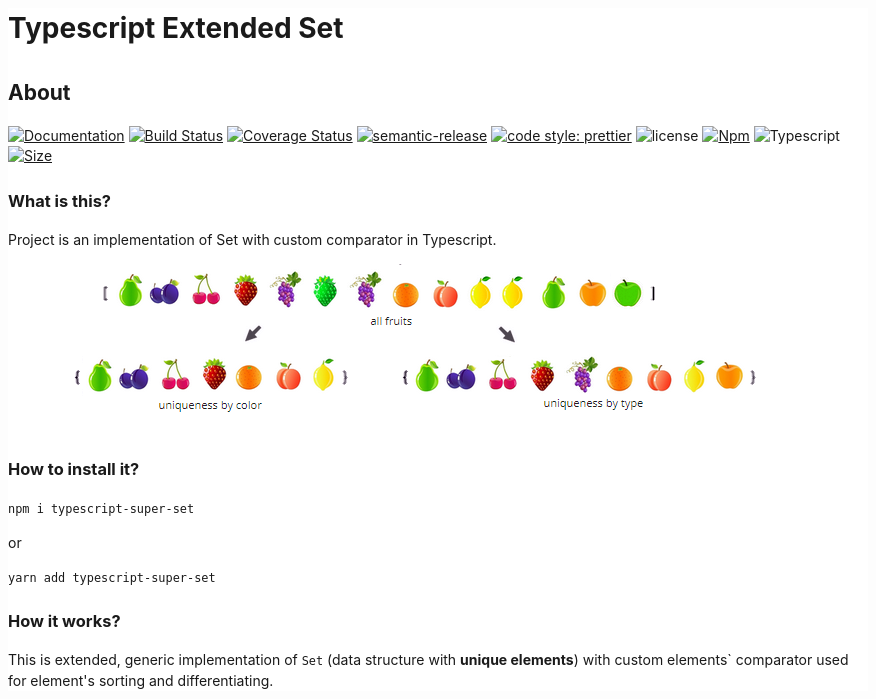 # Typescript Extended Set


## About
[![Documentation](https://img.shields.io/badge/Documentation-%20-green)](https://hadasbro.github.io/typescript-super-set/)
[![Build Status](https://travis-ci.org/hadasbro/typescript-super-set.svg?branch=master)](https://travis-ci.org/hadasbro/typescript-super-set)
[![Coverage Status](https://coveralls.io/repos/github/hadasbro/typescript-super-set/badge.svg?branch=master)](https://coveralls.io/github/hadasbro/typescript-super-set?branch=master)
[![semantic-release](https://img.shields.io/badge/%20%20%F0%9F%93%A6%F0%9F%9A%80-semantic--release-e10079.svg)](https://github.com/semantic-release/semantic-release) 
[![code style: prettier](https://img.shields.io/badge/code_style-prettier-ff69b4.svg)](https://github.com/prettier/prettier)
![license](https://img.shields.io/badge/license-MIT-green)
[![Npm](https://img.shields.io/badge/npm-v1.0.0-blue)](https://www.npmjs.com/package/typescript-super-set)
![Typescript](https://badgen.net/badge/built-in/Typescript/blue?icon=typescript)
[![Size](https://img.shields.io/badge/Install%20size-38%20KB-yellow)](https://hadasbro.github.io/typescript-super-set/)


### What is this?

Project is an implementation of Set with custom comparator in Typescript. 

![Super Set](resources/fruits.png "set of fruits")


### How to install it?

    npm i typescript-super-set
or

    yarn add typescript-super-set


### How it works?
This is extended, generic implementation of `Set` (data structure with **unique elements**) with custom elements` comparator used for element's sorting and differentiating.

